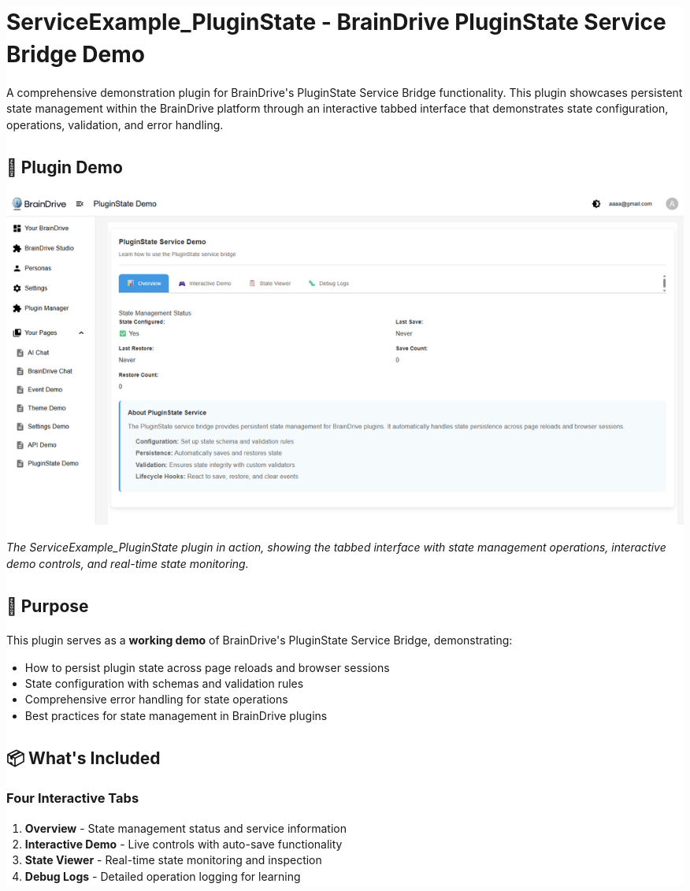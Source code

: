 # ServiceExample_PluginState - BrainDrive PluginState Service Bridge Demo

A comprehensive demonstration plugin for BrainDrive's PluginState Service Bridge functionality. This plugin showcases persistent state management within the BrainDrive platform through an interactive tabbed interface that demonstrates state configuration, operations, validation, and error handling.

## 📸 Plugin Demo

![PluginState Service Bridge Demo](screenshot/PluginStateDemoPage.png)

*The ServiceExample_PluginState plugin in action, showing the tabbed interface with state management operations, interactive demo controls, and real-time state monitoring.*

## 🎯 Purpose

This plugin serves as a **working demo** of BrainDrive's PluginState Service Bridge, demonstrating:
- How to persist plugin state across page reloads and browser sessions
- State configuration with schemas and validation rules
- Comprehensive error handling for state operations
- Best practices for state management in BrainDrive plugins

## 📦 What's Included

### Four Interactive Tabs

1. **Overview** - State management status and service information
2. **Interactive Demo** - Live controls with auto-save functionality
3. **State Viewer** - Real-time state monitoring and inspection
4. **Debug Logs** - Detailed operation logging for learning
